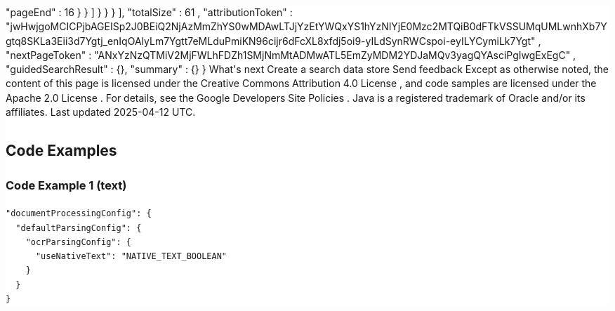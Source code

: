 "pageEnd"
:
16
}
}
]
}
}
}
],
"totalSize"
:
61
,
"attributionToken"
:
"jwHwjgoMCICPjbAGEISp2J0BEiQ2NjAzMmZhYS0wMDAwLTJjYzEtYWQxYS1hYzNlYjE0Mzc2MTQiB0dFTkVSSUMqUMLwnhXb7Ygtq8SKLa3Eii3d7Ygtj_enIqOAlyLm7Ygtt7eMLduPmiKN96cijr6dFcXL8xfdj5oi9-yILdSynRWCspoi-eyILYCymiLk7Ygt"
,
"nextPageToken"
:
"ANxYzNzQTMiV2MjFWLhFDZh1SMjNmMtADMwATL5EmZyMDM2YDJaMQv3yagQYAsciPgIwgExEgC"
,
"guidedSearchResult"
:
{},
"summary"
:
{}
}
What's next
Create a search data store
Send feedback
Except as otherwise noted, the content of this page is licensed under the
Creative Commons Attribution 4.0 License
, and code samples are licensed under the
Apache 2.0 License
. For details, see the
Google Developers Site Policies
. Java is a registered trademark of Oracle and/or its affiliates.
Last updated 2025-04-12 UTC.

## Code Examples

### Code Example 1 (text)

```text
"documentProcessingConfig": {
  "defaultParsingConfig": {
    "ocrParsingConfig": {
      "useNativeText": "NATIVE_TEXT_BOOLEAN"
    }
  }
}

```
